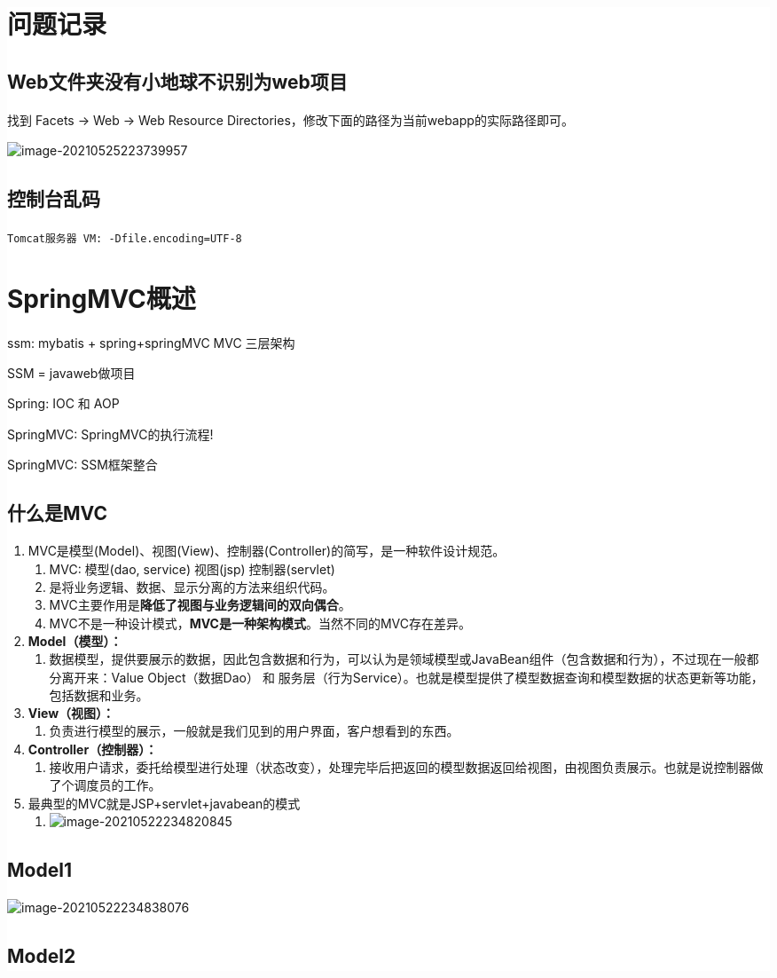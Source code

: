 # 问题记录

## Web文件夹没有小地球不识别为web项目

找到 Facets -> Web -> Web Resource Directories，修改下面的路径为当前webapp的实际路径即可。

![image-20210525223739957](C:\Users\Chaoq\AppData\Roaming\Typora\typora-user-images\image-20210525223739957.png)

## 控制台乱码

```
Tomcat服务器 VM: -Dfile.encoding=UTF-8
```



# SpringMVC概述

ssm: mybatis + spring+springMVC MVC 三层架构

SSM = javaweb做项目

Spring: IOC 和 AOP

SpringMVC: SpringMVC的执行流程!

SpringMVC: SSM框架整合

## 什么是MVC

1. MVC是模型(Model)、视图(View)、控制器(Controller)的简写，是一种软件设计规范。
   1. MVC: 模型(dao, service) 视图(jsp) 控制器(servlet)
   2. 是将业务逻辑、数据、显示分离的方法来组织代码。
   3. MVC主要作用是**降低了视图与业务逻辑间的双向偶合**。
   4. MVC不是一种设计模式，**MVC是一种架构模式**。当然不同的MVC存在差异。
2. **Model（模型）：**
   1. 数据模型，提供要展示的数据，因此包含数据和行为，可以认为是领域模型或JavaBean组件（包含数据和行为），不过现在一般都分离开来：Value Object（数据Dao） 和 服务层（行为Service）。也就是模型提供了模型数据查询和模型数据的状态更新等功能，包括数据和业务。
3. **View（视图）：**
   1. 负责进行模型的展示，一般就是我们见到的用户界面，客户想看到的东西。
4. **Controller（控制器）：**
   1. 接收用户请求，委托给模型进行处理（状态改变），处理完毕后把返回的模型数据返回给视图，由视图负责展示。也就是说控制器做了个调度员的工作。
5. 最典型的MVC就是JSP+servlet+javabean的模式
   1. ![image-20210522234820845](C:\Users\Chaoq\AppData\Roaming\Typora\typora-user-images\image-20210522234820845.png)

## Model1

![image-20210522234838076](C:\Users\Chaoq\AppData\Roaming\Typora\typora-user-images\image-20210522234838076.png)

## Model2
